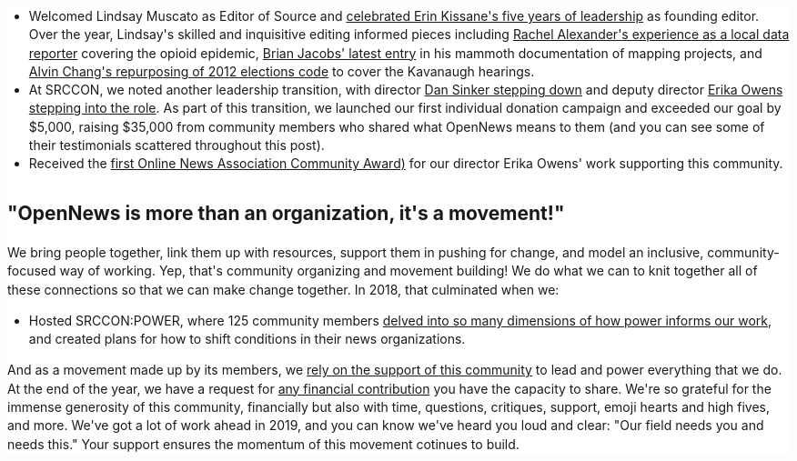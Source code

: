 * Welcomed Lindsay Muscato as Editor of Source and [celebrated Erin Kissane's five years of leadership](https://opennews.org/blog/goodbye-erin/) as founding editor. Over the year, Lindsay's skilled and inquisitive editing informed pieces including [Rachel Alexander's experience as a local data reporter](https://source.opennews.org/articles/diary-local-data-reporter/) covering the opioid epidemic, [Brian Jacobs' latest entry](https://source.opennews.org/articles/how-we-made-billions-birds-migrate/) in his mammoth documentation of mapping projects, and [Alvin Chang's repurposing of 2012 elections code](https://source.opennews.org/articles/value-human-text-analysis-q-alvin-chang/) to cover the Kavanaugh hearings.
* At SRCCON, we noted another leadership transition, with director [Dan Sinker stepping down](https://opennews.org/blog/dan-stepping-away/) and deputy director [Erika Owens stepping into the role](https://opennews.org/blog/erika-srccon-transition/). As part of this transition, we launched our first individual donation campaign and exceeded our goal by $5,000, raising $35,000 from community members who shared what OpenNews means to them (and you can see some of their testimonials scattered throughout this post).
* Received the [first Online News Association Community Award)](https://awards.journalists.org/awards/community-award/) for our director Erika Owens' work supporting this community.

## "OpenNews is more than an organization, it's a movement!"
We bring people together, link them up with resources, support them in pushing for change, and model an inclusive, community-focused way of working. Yep, that's community organizing and movement building! We do what we can to knit together all of these connections so that we can make change together. In 2018, that culminated when we:

* Hosted SRCCON:POWER, where 125 community members [delved into so many dimensions of how power informs our work](https://opennews.org/blog/srccon-power-reflect/), and created plans for how to shift conditions in their news organizations.

And as a movement made up by its members, we [rely on the support of this community](https://opennews.networkforgood.com/) to lead and power everything that we do. At the end of the year, we have a request for [any financial contribution](https://opennews.networkforgood.com/) you have the capacity to share. We're so grateful for the immense generosity of this community, financially but also with time, questions, critiques, support, emoji hearts and high fives, and more. We've got a lot of work ahead in 2019, and you can know we've heard you loud and clear: "Our field needs you and needs this." Your support ensures the momentum of this movement cotinues to build.
